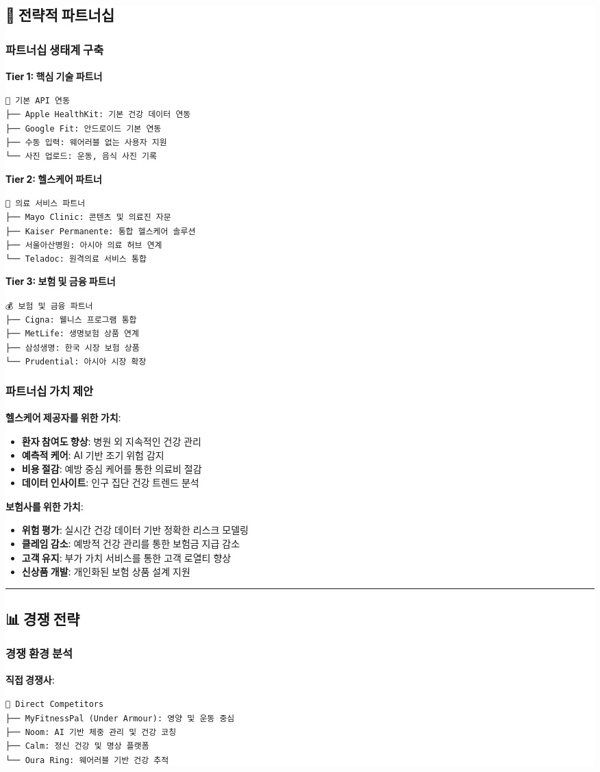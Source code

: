 
## 🤝 전략적 파트너십

### 파트너십 생태계 구축

**Tier 1: 핵심 기술 파트너**
```
🔗 기본 API 연동
├── Apple HealthKit: 기본 건강 데이터 연동
├── Google Fit: 안드로이드 기본 연동
├── 수동 입력: 웨어러블 없는 사용자 지원
└── 사진 업로드: 운동, 음식 사진 기록
```

**Tier 2: 헬스케어 파트너**
```
🏥 의료 서비스 파트너
├── Mayo Clinic: 콘텐츠 및 의료진 자문
├── Kaiser Permanente: 통합 헬스케어 솔루션
├── 서울아산병원: 아시아 의료 허브 연계
└── Teladoc: 원격의료 서비스 통합
```

**Tier 3: 보험 및 금융 파트너**
```
💰 보험 및 금융 파트너
├── Cigna: 웰니스 프로그램 통합
├── MetLife: 생명보험 상품 연계
├── 삼성생명: 한국 시장 보험 상품
└── Prudential: 아시아 시장 확장
```

### 파트너십 가치 제안

**헬스케어 제공자를 위한 가치**:
- **환자 참여도 향상**: 병원 외 지속적인 건강 관리
- **예측적 케어**: AI 기반 조기 위험 감지
- **비용 절감**: 예방 중심 케어를 통한 의료비 절감
- **데이터 인사이트**: 인구 집단 건강 트렌드 분석

**보험사를 위한 가치**:
- **위험 평가**: 실시간 건강 데이터 기반 정확한 리스크 모델링
- **클레임 감소**: 예방적 건강 관리를 통한 보험금 지급 감소
- **고객 유지**: 부가 가치 서비스를 통한 고객 로열티 향상
- **신상품 개발**: 개인화된 보험 상품 설계 지원

---

## 📊 경쟁 전략

### 경쟁 환경 분석

**직접 경쟁사**:
```
🥊 Direct Competitors
├── MyFitnessPal (Under Armour): 영양 및 운동 중심
├── Noom: AI 기반 체중 관리 및 건강 코칭
├── Calm: 정신 건강 및 명상 플랫폼
└── Oura Ring: 웨어러블 기반 건강 추적
```
